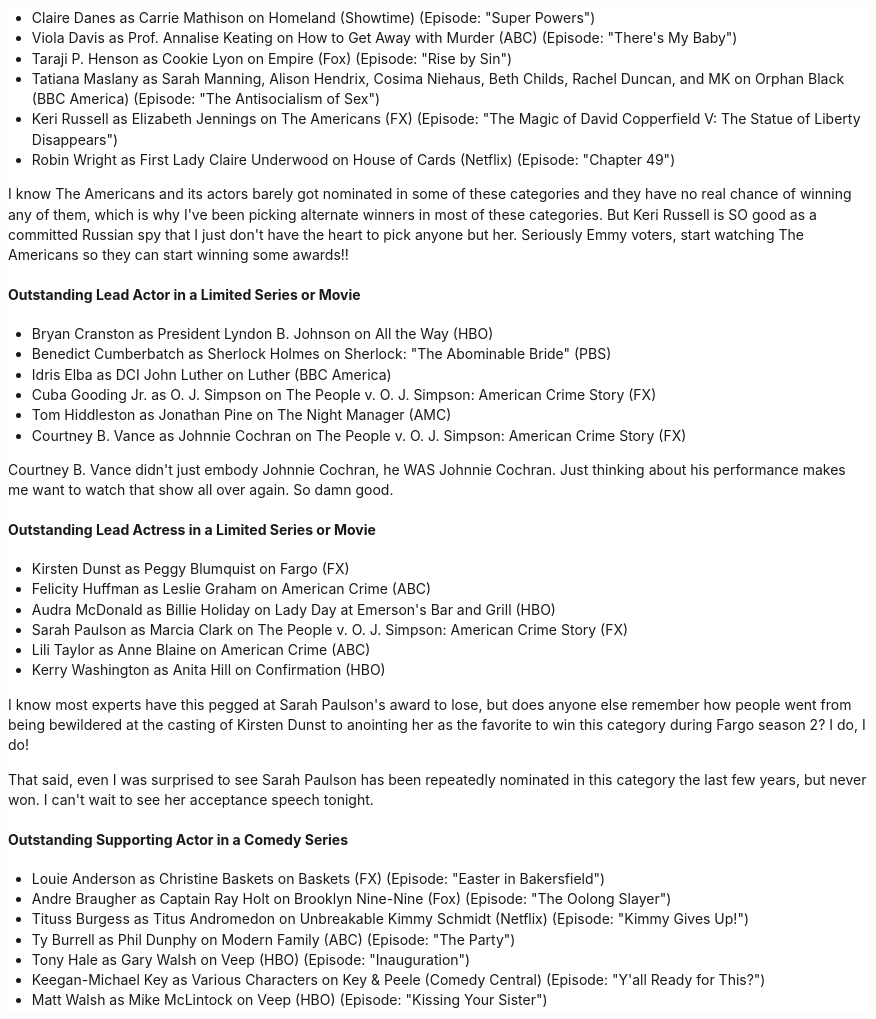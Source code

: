 * Claire Danes as Carrie Mathison on Homeland (Showtime) (Episode: "Super Powers")
* Viola Davis as Prof. Annalise Keating on How to Get Away with Murder (ABC) (Episode: "There's My Baby")
* Taraji P. Henson as Cookie Lyon on Empire (Fox) (Episode: "Rise by Sin")
* Tatiana Maslany as Sarah Manning, Alison Hendrix, Cosima Niehaus, Beth Childs, Rachel Duncan, and MK on Orphan Black (BBC America) (Episode: "The Antisocialism of Sex")
* Keri Russell as Elizabeth Jennings on The Americans (FX) (Episode: "The Magic of David Copperfield V: The Statue of Liberty Disappears")
* Robin Wright as First Lady Claire Underwood on House of Cards (Netflix) (Episode: "Chapter 49")

I know The Americans and its actors barely got nominated in some of these categories and they have no real chance of winning any of them, which is why I've been picking alternate winners in most of these categories. But Keri Russell is SO good as a committed Russian spy that I just don't have the heart to pick anyone but her. Seriously Emmy voters, start watching The Americans so they can start winning some awards!!

#### Outstanding Lead Actor in a Limited Series or Movie

* Bryan Cranston as President Lyndon B. Johnson on All the Way (HBO)
* Benedict Cumberbatch as Sherlock Holmes on Sherlock: "The Abominable Bride" (PBS)
* Idris Elba as DCI John Luther on Luther (BBC America)
* Cuba Gooding Jr. as O. J. Simpson on The People v. O. J. Simpson: American Crime Story (FX)
* Tom Hiddleston as Jonathan Pine on The Night Manager (AMC)
* Courtney B. Vance as Johnnie Cochran on The People v. O. J. Simpson: American Crime Story (FX)

Courtney B. Vance didn't just embody Johnnie Cochran, he WAS Johnnie Cochran. Just thinking about his performance makes me want to watch that show all over again. So damn good.

#### Outstanding Lead Actress in a Limited Series or Movie

* Kirsten Dunst as Peggy Blumquist on Fargo (FX)
* Felicity Huffman as Leslie Graham on American Crime (ABC)
* Audra McDonald as Billie Holiday on Lady Day at Emerson's Bar and Grill (HBO)
* Sarah Paulson as Marcia Clark on The People v. O. J. Simpson: American Crime Story (FX)
* Lili Taylor as Anne Blaine on American Crime (ABC)
* Kerry Washington as Anita Hill on Confirmation (HBO)

I know most experts have this pegged at Sarah Paulson's award to lose, but does anyone else remember how people went from being bewildered at the casting of Kirsten Dunst to anointing her as the favorite to win this category during Fargo season 2? I do, I do!

That said, even I was surprised to see Sarah Paulson has been repeatedly nominated in this category the last few years, but never won. I can't wait to see her acceptance speech tonight.

#### Outstanding Supporting Actor in a Comedy Series

* Louie Anderson as Christine Baskets on Baskets (FX) (Episode: "Easter in Bakersfield")
* Andre Braugher as Captain Ray Holt on Brooklyn Nine-Nine (Fox) (Episode: "The Oolong Slayer")
* Tituss Burgess as Titus Andromedon on Unbreakable Kimmy Schmidt (Netflix) (Episode: "Kimmy Gives Up!")
* Ty Burrell as Phil Dunphy on Modern Family (ABC) (Episode: "The Party")
* Tony Hale as Gary Walsh on Veep (HBO) (Episode: "Inauguration")
* Keegan-Michael Key as Various Characters on Key & Peele (Comedy Central) (Episode: "Y'all Ready for This?")
* Matt Walsh as Mike McLintock on Veep (HBO) (Episode: "Kissing Your Sister")
